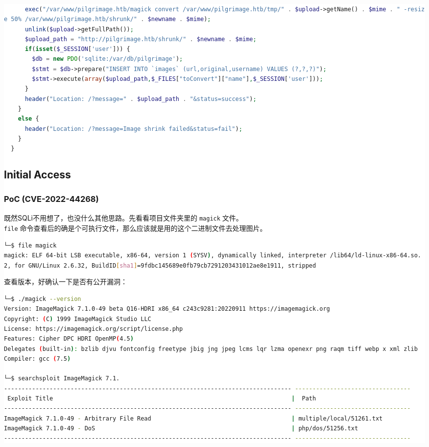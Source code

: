 ```php
      exec("/var/www/pilgrimage.htb/magick convert /var/www/pilgrimage.htb/tmp/" . $upload->getName() . $mime . " -resize 50% /var/www/pilgrimage.htb/shrunk/" . $newname . $mime);
      unlink($upload->getFullPath());
      $upload_path = "http://pilgrimage.htb/shrunk/" . $newname . $mime;
      if(isset($_SESSION['user'])) {
        $db = new PDO('sqlite:/var/db/pilgrimage');
        $stmt = $db->prepare("INSERT INTO `images` (url,original,username) VALUES (?,?,?)");
        $stmt->execute(array($upload_path,$_FILES["toConvert"]["name"],$_SESSION['user']));
      }
      header("Location: /?message=" . $upload_path . "&status=success");
    }
    else {
      header("Location: /?message=Image shrink failed&status=fail");
    }
  }
```


## Initial Access

### PoC (CVE-2022-44268)

既然SQLi不用想了，也没什么其他思路。先看看项目文件夹里的 `magick` 文件。  
`file` 命令查看后的确是个可执行文件，那么应该就是用的这个二进制文件去处理图片。

```bash
└─$ file magick                                       
magick: ELF 64-bit LSB executable, x86-64, version 1 (SYSV), dynamically linked, interpreter /lib64/ld-linux-x86-64.so.2, for GNU/Linux 2.6.32, BuildID[sha1]=9fdbc145689e0fb79cb7291203431012ae8e1911, stripped
```

查看版本，好确认一下是否有公开漏洞：
```bash
└─$ ./magick --version
Version: ImageMagick 7.1.0-49 beta Q16-HDRI x86_64 c243c9281:20220911 https://imagemagick.org
Copyright: (C) 1999 ImageMagick Studio LLC
License: https://imagemagick.org/script/license.php
Features: Cipher DPC HDRI OpenMP(4.5) 
Delegates (built-in): bzlib djvu fontconfig freetype jbig jng jpeg lcms lqr lzma openexr png raqm tiff webp x xml zlib
Compiler: gcc (7.5)

└─$ searchsploit ImageMagick 7.1.         
---------------------------------------------------------------------------------- ---------------------------------
 Exploit Title                                                                    |  Path
---------------------------------------------------------------------------------- ---------------------------------
ImageMagick 7.1.0-49 - Arbitrary File Read                                        | multiple/local/51261.txt
ImageMagick 7.1.0-49 - DoS                                                        | php/dos/51256.txt
---------------------------------------------------------------------------------- ---------------------------------
```
